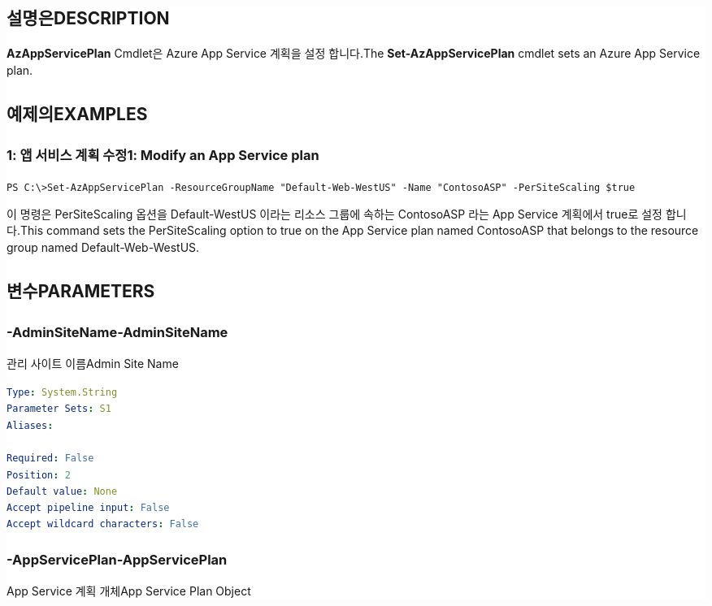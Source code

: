 ## <span data-ttu-id="1c2a4-107">설명은</span><span class="sxs-lookup"><span data-stu-id="1c2a4-107">DESCRIPTION</span></span>
<span data-ttu-id="1c2a4-108">**AzAppServicePlan** Cmdlet은 Azure App Service 계획을 설정 합니다.</span><span class="sxs-lookup"><span data-stu-id="1c2a4-108">The **Set-AzAppServicePlan** cmdlet sets an Azure App Service plan.</span></span>

## <span data-ttu-id="1c2a4-109">예제의</span><span class="sxs-lookup"><span data-stu-id="1c2a4-109">EXAMPLES</span></span>

### <span data-ttu-id="1c2a4-110">1: 앱 서비스 계획 수정</span><span class="sxs-lookup"><span data-stu-id="1c2a4-110">1: Modify an App Service plan</span></span>
```
PS C:\>Set-AzAppServicePlan -ResourceGroupName "Default-Web-WestUS" -Name "ContosoASP" -PerSiteScaling $true
```

<span data-ttu-id="1c2a4-111">이 명령은 PerSiteScaling 옵션을 Default-WestUS 이라는 리소스 그룹에 속하는 ContosoASP 라는 App Service 계획에서 true로 설정 합니다.</span><span class="sxs-lookup"><span data-stu-id="1c2a4-111">This command sets the PerSiteScaling option to true on the App Service plan named ContosoASP that belongs to the resource group named Default-Web-WestUS.</span></span>

## <span data-ttu-id="1c2a4-112">변수</span><span class="sxs-lookup"><span data-stu-id="1c2a4-112">PARAMETERS</span></span>

### <span data-ttu-id="1c2a4-113">-AdminSiteName</span><span class="sxs-lookup"><span data-stu-id="1c2a4-113">-AdminSiteName</span></span>
<span data-ttu-id="1c2a4-114">관리 사이트 이름</span><span class="sxs-lookup"><span data-stu-id="1c2a4-114">Admin Site Name</span></span>

```yaml
Type: System.String
Parameter Sets: S1
Aliases:

Required: False
Position: 2
Default value: None
Accept pipeline input: False
Accept wildcard characters: False
```

### <span data-ttu-id="1c2a4-115">-AppServicePlan</span><span class="sxs-lookup"><span data-stu-id="1c2a4-115">-AppServicePlan</span></span>
<span data-ttu-id="1c2a4-116">App Service 계획 개체</span><span class="sxs-lookup"><span data-stu-id="1c2a4-116">App Service Plan Object</span></span>
